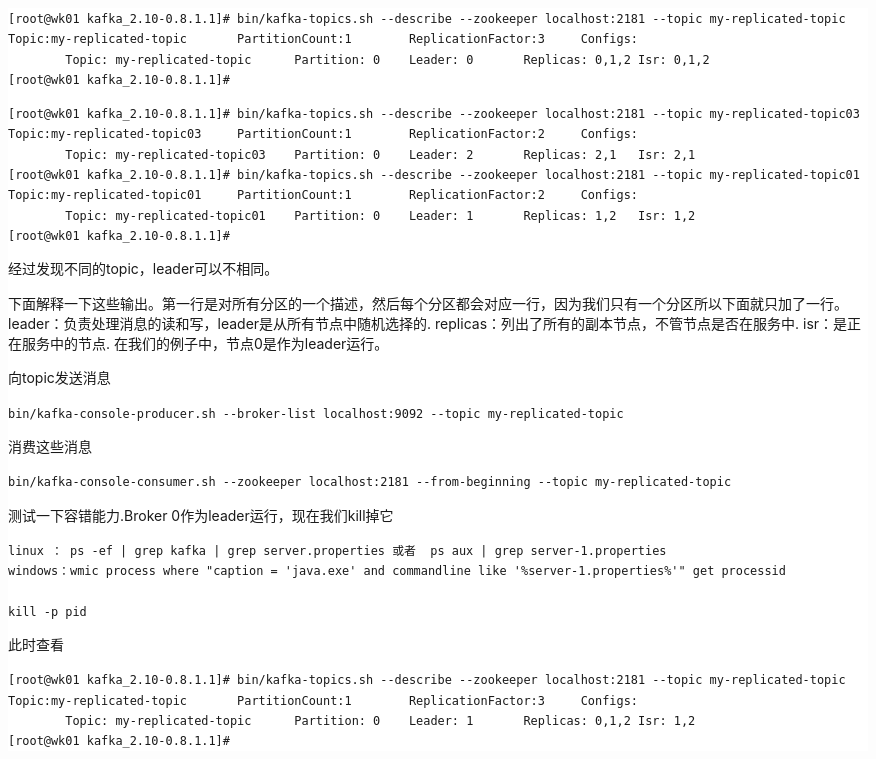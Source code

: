 ```
[root@wk01 kafka_2.10-0.8.1.1]# bin/kafka-topics.sh --describe --zookeeper localhost:2181 --topic my-replicated-topic
Topic:my-replicated-topic       PartitionCount:1        ReplicationFactor:3     Configs:
        Topic: my-replicated-topic      Partition: 0    Leader: 0       Replicas: 0,1,2 Isr: 0,1,2
[root@wk01 kafka_2.10-0.8.1.1]#
```

```
[root@wk01 kafka_2.10-0.8.1.1]# bin/kafka-topics.sh --describe --zookeeper localhost:2181 --topic my-replicated-topic03
Topic:my-replicated-topic03     PartitionCount:1        ReplicationFactor:2     Configs:
        Topic: my-replicated-topic03    Partition: 0    Leader: 2       Replicas: 2,1   Isr: 2,1
[root@wk01 kafka_2.10-0.8.1.1]# bin/kafka-topics.sh --describe --zookeeper localhost:2181 --topic my-replicated-topic01
Topic:my-replicated-topic01     PartitionCount:1        ReplicationFactor:2     Configs:
        Topic: my-replicated-topic01    Partition: 0    Leader: 1       Replicas: 1,2   Isr: 1,2
[root@wk01 kafka_2.10-0.8.1.1]#
```

经过发现不同的topic，leader可以不相同。

下面解释一下这些输出。第一行是对所有分区的一个描述，然后每个分区都会对应一行，因为我们只有一个分区所以下面就只加了一行。
leader：负责处理消息的读和写，leader是从所有节点中随机选择的.
replicas：列出了所有的副本节点，不管节点是否在服务中.
isr：是正在服务中的节点.
在我们的例子中，节点0是作为leader运行。

向topic发送消息

```
bin/kafka-console-producer.sh --broker-list localhost:9092 --topic my-replicated-topic
```

消费这些消息

```
bin/kafka-console-consumer.sh --zookeeper localhost:2181 --from-beginning --topic my-replicated-topic
```

测试一下容错能力.Broker 0作为leader运行，现在我们kill掉它

```
linux ： ps -ef | grep kafka | grep server.properties 或者  ps aux | grep server-1.properties
windows：wmic process where "caption = 'java.exe' and commandline like '%server-1.properties%'" get processid

kill -p pid
```

此时查看

```
[root@wk01 kafka_2.10-0.8.1.1]# bin/kafka-topics.sh --describe --zookeeper localhost:2181 --topic my-replicated-topic
Topic:my-replicated-topic       PartitionCount:1        ReplicationFactor:3     Configs:
        Topic: my-replicated-topic      Partition: 0    Leader: 1       Replicas: 0,1,2 Isr: 1,2
[root@wk01 kafka_2.10-0.8.1.1]#
```
